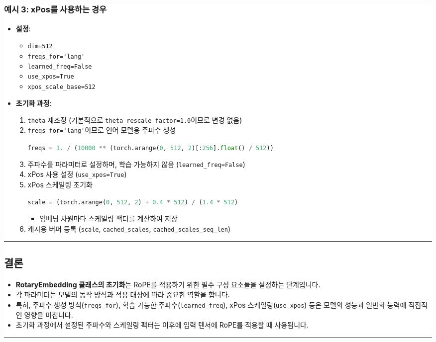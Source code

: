 ### **예시 3: xPos를 사용하는 경우**

- **설정**:
  - `dim=512`
  - `freqs_for='lang'`
  - `learned_freq=False`
  - `use_xpos=True`
  - `xpos_scale_base=512`

- **초기화 과정**:
  1. `theta` 재조정 (기본적으로 `theta_rescale_factor=1.0`이므로 변경 없음)
  2. `freqs_for='lang'`이므로 언어 모델용 주파수 생성
     ```python
     freqs = 1. / (10000 ** (torch.arange(0, 512, 2)[:256].float() / 512))
     ```
  3. 주파수를 파라미터로 설정하며, 학습 가능하지 않음 (`learned_freq=False`)
  4. xPos 사용 설정 (`use_xpos=True`)
  5. xPos 스케일링 초기화
     ```python
     scale = (torch.arange(0, 512, 2) + 0.4 * 512) / (1.4 * 512)
     ```
     - 임베딩 차원마다 스케일링 팩터를 계산하여 저장
  6. 캐시용 버퍼 등록 (`scale`, `cached_scales`, `cached_scales_seq_len`)

---

## **결론**

- **RotaryEmbedding 클래스의 초기화**는 RoPE를 적용하기 위한 필수 구성 요소들을 설정하는 단계입니다.
- 각 파라미터는 모델의 동작 방식과 적용 대상에 따라 중요한 역할을 합니다.
- 특히, 주파수 생성 방식(`freqs_for`), 학습 가능한 주파수(`learned_freq`), xPos 스케일링(`use_xpos`) 등은 모델의 성능과 일반화 능력에 직접적인 영향을 미칩니다.
- 초기화 과정에서 설정된 주파수와 스케일링 팩터는 이후에 입력 텐서에 RoPE를 적용할 때 사용됩니다.

---
